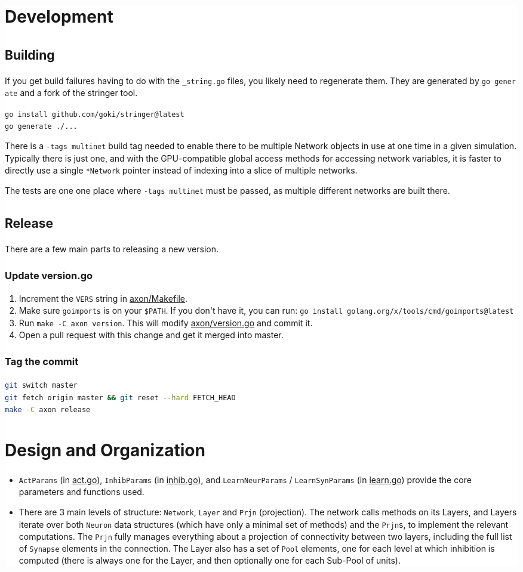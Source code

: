 # Development

## Building

If you get build failures having to do with the `_string.go` files, you likely need
to regenerate them. They are generated by `go generate` and a fork of the stringer tool.

```sh
go install github.com/goki/stringer@latest
go generate ./...
```

There is a `-tags multinet` build tag needed to enable there to be multiple Network objects in use at one time in a given simulation.  Typically there is just one, and with the GPU-compatible global access methods for accessing network variables, it is faster to directly use a single `*Network` pointer instead of indexing into a slice of multiple networks.

The tests are one one place where `-tags multinet` must be passed, as multiple different networks are built there.

## Release

There are a few main parts to releasing a new version.

### Update version.go

1. Increment the `VERS` string in [axon/Makefile](axon/Makefile).
1. Make sure `goimports` is on your `$PATH`. If you don't have it, you can run: `go install golang.org/x/tools/cmd/goimports@latest`
1. Run `make -C axon version`. This will modify [axon/version.go](axon/version.go) and commit it.
1. Open a pull request with this change and get it merged into master.

### Tag the commit

```sh
git switch master
git fetch origin master && git reset --hard FETCH_HEAD
make -C axon release
```

# Design and Organization

* `ActParams` (in [act.go](axon/act.go)), `InhibParams` (in [inhib.go](axon/inhib.go)), and `LearnNeurParams` / `LearnSynParams` (in [learn.go](axon/learn.go)) provide the core parameters and functions used.

* There are 3 main levels of structure: `Network`, `Layer` and `Prjn` (projection).  The network calls methods on its Layers, and Layers iterate over both `Neuron` data structures (which have only a minimal set of methods) and the `Prjn`s, to implement the relevant computations.  The `Prjn` fully manages everything about a projection of connectivity between two layers, including the full list of `Synapse` elements in the connection.  The Layer also has a set of `Pool` elements, one for each level at which inhibition is computed (there is always one for the Layer, and then optionally one for each Sub-Pool of units).

